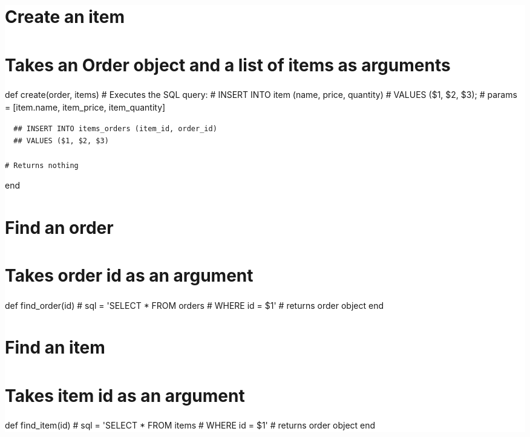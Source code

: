 # Create an item
  # Takes an Order object and a list of items as arguments
  def create(order, items)
    # Executes the SQL query:
    # INSERT INTO item (name, price, quantity)
    # VALUES ($1, $2, $3);
    # params = [item.name, item_price, item_quantity]
    
      ## INSERT INTO items_orders (item_id, order_id)
      ## VALUES ($1, $2, $3)

    # Returns nothing
  end
  # Find an order
  # Takes order id as an argument
  def find_order(id)
    # sql = 'SELECT * FROM orders
    #     WHERE id = $1'
    # returns order object
  end

  # Find an item
  # Takes item id as an argument
  def find_item(id)
    # sql = 'SELECT * FROM items
    #     WHERE id = $1'
    # returns order object
  end
